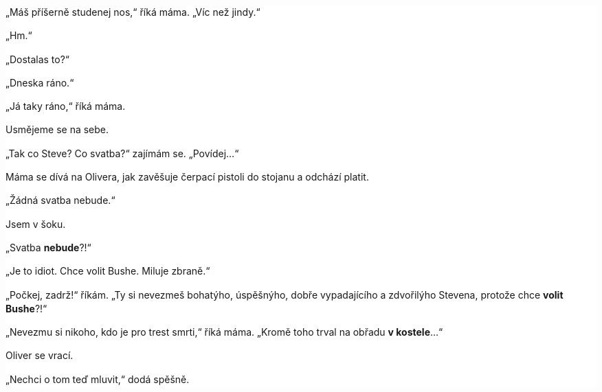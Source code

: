 „Máš příšerně studenej nos,“ říká máma. „Víc než jindy.“

„Hm.“

„Dostalas to?“

„Dneska ráno.“

„Já taky ráno,“ říká máma.

Usmějeme se na sebe.

„Tak co Steve? Co svatba?“ zajímám se. „Povídej…“

Máma se dívá na Olivera, jak zavěšuje čerpací pistoli do stojanu a odchází platit.

„Žádná svatba nebude.“

Jsem v šoku.

„Svatba **nebude**?!“

„Je to idiot. Chce volit Bushe. Miluje zbraně.“

„Počkej, zadrž!“ říkám. „Ty si nevezmeš bohatýho, úspěšnýho, dobře vypadajícího a zdvořilýho Stevena, protože chce **volit Bushe**?!“

„Nevezmu si nikoho, kdo je pro trest smrti,“ říká máma. „Kromě toho trval na obřadu **v kostele**…“

Oliver se vrací.

„Nechci o tom teď mluvit,“ dodá spěšně.

</section>
